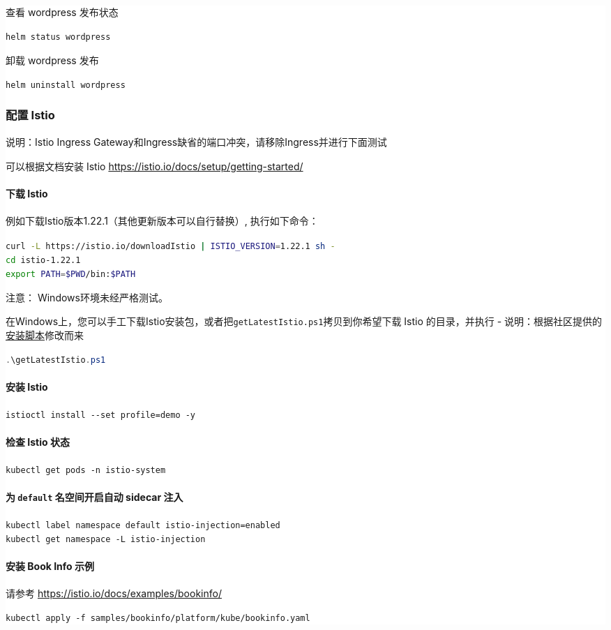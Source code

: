 查看 wordpress 发布状态

```shell
helm status wordpress
```

卸载 wordpress 发布

```shell
helm uninstall wordpress
```

### 配置 Istio

说明：Istio Ingress Gateway和Ingress缺省的端口冲突，请移除Ingress并进行下面测试

可以根据文档安装 Istio https://istio.io/docs/setup/getting-started/

#### 下载 Istio

例如下载Istio版本1.22.1（其他更新版本可以自行替换）, 执行如下命令：

```bash
curl -L https://istio.io/downloadIstio | ISTIO_VERSION=1.22.1 sh -
cd istio-1.22.1
export PATH=$PWD/bin:$PATH
```

注意： Windows环境未经严格测试。

在Windows上，您可以手工下载Istio安装包，或者把```getLatestIstio.ps1```拷贝到你希望下载 Istio 的目录，并执行 - 说明：根据社区提供的[安装脚本](https://gist.github.com/kameshsampath/796060a806da15b39aa9569c8f8e6bcf)修改而来

```powershell
.\getLatestIstio.ps1
```

#### 安装 Istio

```shell
istioctl install --set profile=demo -y
```

#### 检查 Istio 状态

```shell
kubectl get pods -n istio-system
```

#### 为 ```default``` 名空间开启自动 sidecar 注入

```shell
kubectl label namespace default istio-injection=enabled
kubectl get namespace -L istio-injection
```

#### 安装 Book Info 示例

请参考 https://istio.io/docs/examples/bookinfo/

```shell
kubectl apply -f samples/bookinfo/platform/kube/bookinfo.yaml
```
